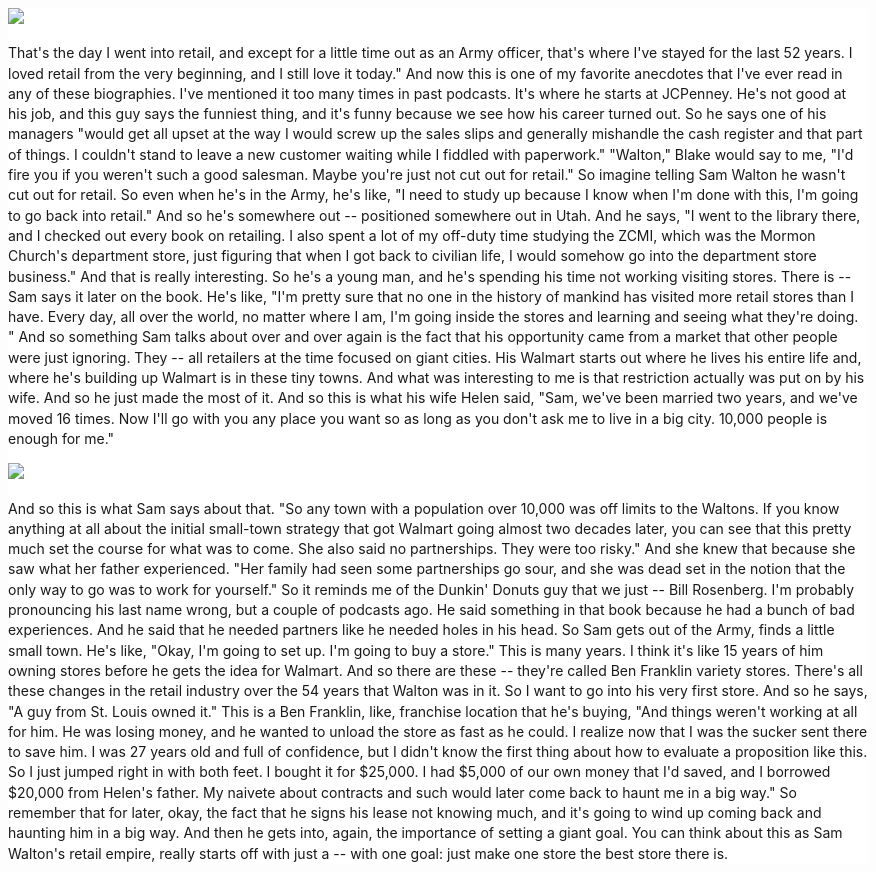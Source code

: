 ![](https://www.foundersnotes.com/static/images/new_icons/chevron-down-alt-thin.svg)

That's the day I went into retail, and except for a little time out as an Army officer, that's where I've stayed for the last 52 years. I loved retail from the very beginning, and I still love it today." And now this is one of my favorite anecdotes that I've ever read in any of these biographies. I've mentioned it too many times in past podcasts. It's where he starts at JCPenney. He's not good at his job, and this guy says the funniest thing, and it's funny because we see how his career turned out. So he says one of his managers "would get all upset at the way I would screw up the sales slips and generally mishandle the cash register and that part of things. I couldn't stand to leave a new customer waiting while I fiddled with paperwork." "Walton," Blake would say to me, "I'd fire you if you weren't such a good salesman. Maybe you're just not cut out for retail." So imagine telling Sam Walton he wasn't cut out for retail. So even when he's in the Army, he's like, "I need to study up because I know when I'm done with this, I'm going to go back into retail." And so he's somewhere out -- positioned somewhere out in Utah. And he says, "I went to the library there, and I checked out every book on retailing. I also spent a lot of my off-duty time studying the ZCMI, which was the Mormon Church's department store, just figuring that when I got back to civilian life, I would somehow go into the department store business." And that is really interesting. So he's a young man, and he's spending his time not working visiting stores. There is -- Sam says it later on the book. He's like, "I'm pretty sure that no one in the history of mankind has visited more retail stores than I have. Every day, all over the world, no matter where I am, I'm going inside the stores and learning and seeing what they're doing. " And so something Sam talks about over and over again is the fact that his opportunity came from a market that other people were just ignoring. They -- all retailers at the time focused on giant cities. His Walmart starts out where he lives his entire life and, where he's building up Walmart is in these tiny towns. And what was interesting to me is that restriction actually was put on by his wife. And so he just made the most of it. And so this is what his wife Helen said, "Sam, we've been married two years, and we've moved 16 times. Now I'll go with you any place you want so as long as you don't ask me to live in a big city. 10,000 people is enough for me."

![](https://www.foundersnotes.com/static/images/new_icons/chevron-down-alt-thin.svg)

And so this is what Sam says about that. "So any town with a population over 10,000 was off limits to the Waltons. If you know anything at all about the initial small-town strategy that got Walmart going almost two decades later, you can see that this pretty much set the course for what was to come. She also said no partnerships. They were too risky." And she knew that because she saw what her father experienced. "Her family had seen some partnerships go sour, and she was dead set in the notion that the only way to go was to work for yourself." So it reminds me of the Dunkin' Donuts guy that we just -- Bill Rosenberg. I'm probably pronouncing his last name wrong, but a couple of podcasts ago. He said something in that book because he had a bunch of bad experiences. And he said that he needed partners like he needed holes in his head. So Sam gets out of the Army, finds a little small town. He's like, "Okay, I'm going to set up. I'm going to buy a store." This is many years. I think it's like 15 years of him owning stores before he gets the idea for Walmart. And so there are these -- they're called Ben Franklin variety stores. There's all these changes in the retail industry over the 54 years that Walton was in it. So I want to go into his very first store. And so he says, "A guy from St. Louis owned it." This is a Ben Franklin, like, franchise location that he's buying, "And things weren't working at all for him. He was losing money, and he wanted to unload the store as fast as he could. I realize now that I was the sucker sent there to save him. I was 27 years old and full of confidence, but I didn't know the first thing about how to evaluate a proposition like this. So I just jumped right in with both feet. I bought it for $25,000. I had $5,000 of our own money that I'd saved, and I borrowed $20,000 from Helen's father. My naivete about contracts and such would later come back to haunt me in a big way." So remember that for later, okay, the fact that he signs his lease not knowing much, and it's going to wind up coming back and haunting him in a big way. And then he gets into, again, the importance of setting a giant goal. You can think about this as Sam Walton's retail empire, really starts off with just a -- with one goal: just make one store the best store there is.
